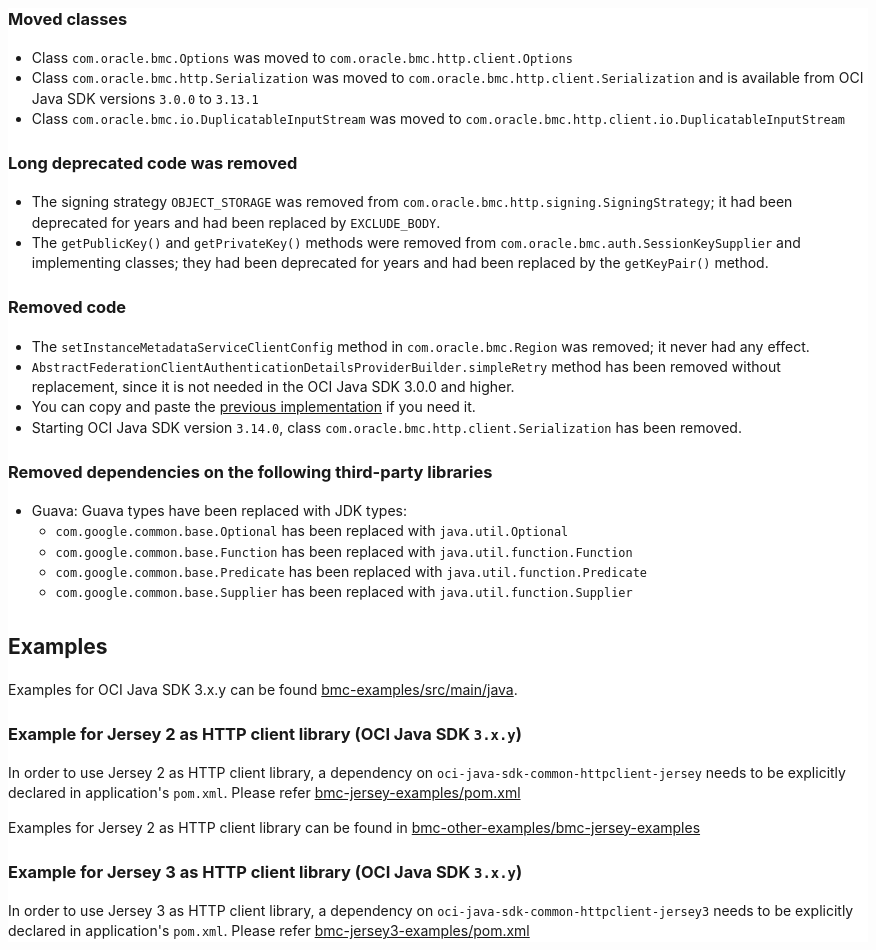 ### Moved classes
  - Class `com.oracle.bmc.Options` was moved to `com.oracle.bmc.http.client.Options`
  - Class `com.oracle.bmc.http.Serialization` was moved to `com.oracle.bmc.http.client.Serialization` and is available from OCI Java SDK versions `3.0.0` to `3.13.1`
  - Class `com.oracle.bmc.io.DuplicatableInputStream` was moved to `com.oracle.bmc.http.client.io.DuplicatableInputStream`

### Long deprecated code was removed
  - The signing strategy `OBJECT_STORAGE` was removed from `com.oracle.bmc.http.signing.SigningStrategy`; it had been deprecated for years and had been replaced by `EXCLUDE_BODY`.
  - The `getPublicKey()` and `getPrivateKey()` methods were removed from `com.oracle.bmc.auth.SessionKeySupplier` and implementing classes; they had been deprecated for years and had been replaced by the `getKeyPair()` method.

### Removed code
  - The `setInstanceMetadataServiceClientConfig` method in `com.oracle.bmc.Region` was removed; it never had any effect.
  - `AbstractFederationClientAuthenticationDetailsProviderBuilder.simpleRetry` method has been removed without replacement, since it is not needed in the OCI Java SDK 3.0.0 and higher.
  - You can copy and paste the [previous implementation](https://github.com/oracle/oci-java-sdk/blob/v2.47.0/bmc-common/src/main/java/com/oracle/bmc/auth/AbstractFederationClientAuthenticationDetailsProviderBuilder.java#L494-L528) if you need it.
  - Starting OCI Java SDK version `3.14.0`, class `com.oracle.bmc.http.client.Serialization` has been removed.
  

### Removed dependencies on the following third-party libraries
- Guava: Guava types have been replaced with JDK types:
  - `com.google.common.base.Optional` has been replaced with `java.util.Optional`
  - `com.google.common.base.Function` has been replaced with `java.util.function.Function`
  - `com.google.common.base.Predicate` has been replaced with `java.util.function.Predicate`
  - `com.google.common.base.Supplier` has been replaced with `java.util.function.Supplier`

## Examples

Examples for OCI Java SDK 3.x.y can be found [bmc-examples/src/main/java](https://github.com/oracle/oci-java-sdk/tree/master/bmc-examples/src/main/java).

### Example for Jersey 2 as HTTP client library (OCI Java SDK `3.x.y`)
In order to use Jersey 2 as HTTP client library, a dependency on `oci-java-sdk-common-httpclient-jersey` needs to be explicitly declared in application's `pom.xml`. Please refer [bmc-jersey-examples/pom.xml](https://github.com/oracle/oci-java-sdk/blob/master/bmc-other-examples/bmc-jersey-examples/pom.xml)

Examples for Jersey 2 as HTTP client library can be found in [bmc-other-examples/bmc-jersey-examples](https://github.com/oracle/oci-java-sdk/blob/master/bmc-other-examples/bmc-jersey-examples)

### Example for Jersey 3 as HTTP client library (OCI Java SDK `3.x.y`)
In order to use Jersey 3 as HTTP client library, a dependency on `oci-java-sdk-common-httpclient-jersey3` needs to be explicitly declared in application's `pom.xml`. Please refer [bmc-jersey3-examples/pom.xml](https://github.com/oracle/oci-java-sdk/blob/master/bmc-other-examples/bmc-jersey3-examples/pom.xml)
